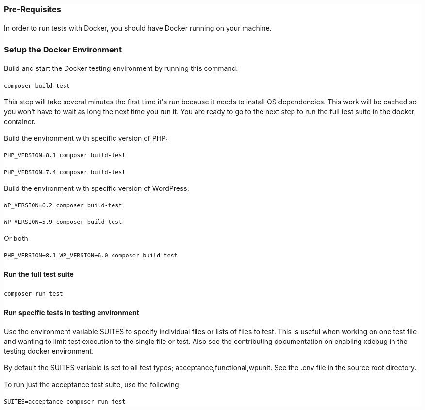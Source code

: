 ### Pre-Requisites

In order to run tests with Docker, you should have Docker running on your machine.

### Setup the Docker Environment

Build and start the Docker testing environment by running this command:

```shell
composer build-test
```

This step will take several minutes the first time it's run because it needs to install OS dependencies. This work will be cached so you won't have to wait as long the next time you run it. You are ready to go to the next step to run the full test suite in the docker container.

Build the environment with specific version of PHP:

```shell
PHP_VERSION=8.1 composer build-test
```

```shell
PHP_VERSION=7.4 composer build-test
```

Build the environment with specific version of WordPress:

```shell
WP_VERSION=6.2 composer build-test
```

```shell
WP_VERSION=5.9 composer build-test
```

Or both

```shell
PHP_VERSION=8.1 WP_VERSION=6.0 composer build-test
```

#### Run the full test suite

```shell
composer run-test
```

#### Run specific tests in testing environment

Use the environment variable SUITES to specify individual files or lists of files to test. This is useful when working on one test file and wanting to limit test execution to the single file or test. Also see the contributing documentation on enabling xdebug in the testing docker environment.

By default the SUITES variable is set to all test types; acceptance,functional,wpunit.  See the .env file in the source root directory.

To run just the acceptance test suite, use the following:

```shell
SUITES=acceptance composer run-test
```
